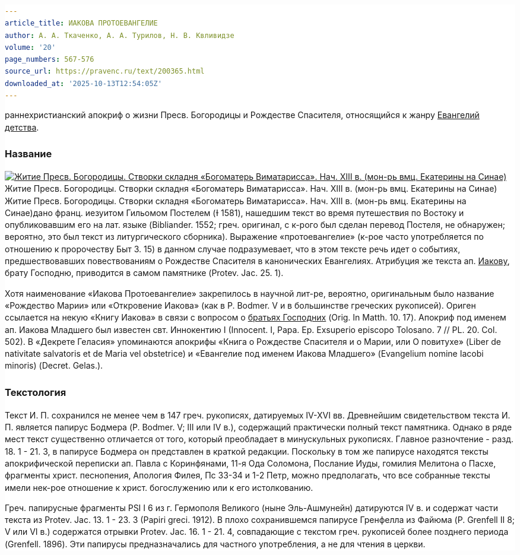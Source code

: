 ```yaml
---
article_title: ИАКОВА ПРОТОЕВАНГЕЛИЕ
author: А. А. Ткаченко, А. А. Турилов, Н. В. Квливидзе
volume: '20'
page_numbers: 567-576
source_url: https://pravenc.ru/text/200365.html
downloaded_at: '2025-10-13T12:54:05Z'
---
```


раннехристианский апокриф о жизни Пресв. Богородицы и Рождестве Спасителя, относящийся к жанру [Евангелий детства](<https://pravenc.ru/text/Евангелий детства.html>).

### Название

[![Житие Пресв. Богородицы. Створки складня «Богоматерь Виматарисса». Нач. XIII в. (мон-рь вмц. Екатерины на Синае)](https://pravenc.ru/data/483/504/1234/i200.jpg "Кликните для увеличения картинки")](https://pravenc.ru/data/483/504/1234/i400.jpg)Житие Пресв. Богородицы. Створки складня «Богоматерь Виматарисса». Нач. XIII в. (мон-рь вмц. Екатерины на Синае)  
Житие Пресв. Богородицы. Створки складня «Богоматерь Виматарисса». Нач. XIII в. (мон-рь вмц. Екатерины на Синае)дано франц. иезуитом Гильомом Постелем (Ɨ 1581), нашедшим текст во время путешествия по Востоку и опубликовавшим его на лат. языке (Bibliander. 1552; греч. оригинал, с к-рого был сделан перевод Постеля, не обнаружен; вероятно, это был текст из литургического сборника). Выражение «протоевангелие» (к-рое часто употребляется по отношению к пророчеству Быт 3. 15) в данном случае подразумевает, что в этом тексте речь идет о событиях, предшествовавших повествованиям о Рождестве Спасителя в канонических Евангелиях. Атрибуция же текста ап. [Иакову](https://pravenc.ru/text/Иакову.html), брату Господню, приводится в самом памятнике (Protev. Jac. 25. 1).

Хотя наименование «Иакова Протоевангелие» закрепилось в научной лит-ре, вероятно, оригинальным было название «Рождество Марии» или «Откровение Иакова» (как в P. Bodmer. V и в большинстве греческих рукописей). Ориген ссылается на некую «Книгу Иакова» в связи с вопросом о [братьях Господних](<https://pravenc.ru/text/БРАТЬЯ ГОСПОДНИ.html>) (Orig. In Matth. 10. 17). Апокриф под именем ап. Иакова Младшего был известен свт. Иннокентию I (Innocent. I, Papa. Ep. Exsuperio episcopo Tolosano. 7 // PL. 20. Col. 502). В «Декрете Геласия» упоминаются апокрифы «Книга о Рождестве Спасителя и о Марии, или О повитухе» (Liber de nativitate salvatoris et de Maria vel obstetrice) и «Евангелие под именем Иакова Младшего» (Evangelium nomine Iacobi minoris) (Decret. Gelas.).

### Текстология

Текст И. П. сохранился не менее чем в 147 греч. рукописях, датируемых IV-XVI вв. Древнейшим свидетельством текста И. П. является папирус Бодмера (P. Bodmer. V; III или IV в.), содержащий практически полный текст памятника. Однако в ряде мест текст существенно отличается от того, который преобладает в минускульных рукописях. Главное разночтение - разд. 18. 1 - 21. 3, в папирусе Бодмера он представлен в краткой редакции. Поскольку в том же папирусе находятся тексты апокрифической переписки ап. Павла с Коринфянами, 11-я Ода Соломона, Послание Иуды, гомилия Мелитона о Пасхе, фрагменты христ. песнопения, Апология Филея, Пс 33-34 и 1-2 Петр, можно предполагать, что все собранные тексты имели нек-рое отношение к христ. богослужению или к его истолкованию.

Греч. папирусные фрагменты PSI I 6 из г. Гермополя Великого (ныне Эль-Ашмунейн) датируются IV в. и содержат части текста из Protev. Jac. 13. 1 - 23. 3 (Papiri greci. 1912). В плохо сохранившемся папирусе Гренфелла из Файюма (P. Grenfell II 8; V или VI в.) содержатся отрывки Protev. Jac. 16. 1 - 21. 4, совпадающие с текстом греч. рукописей более позднего периода (Grenfell. 1896). Эти папирусы предназначались для частного употребления, а не для чтения в церкви.
